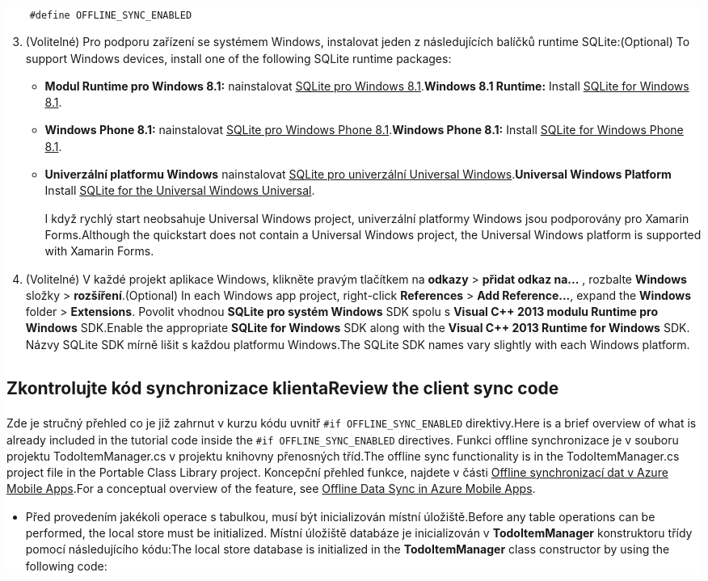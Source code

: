         #define OFFLINE_SYNC_ENABLED
3. <span data-ttu-id="f21d2-122">(Volitelné) Pro podporu zařízení se systémem Windows, instalovat jeden z následujících balíčků runtime SQLite:</span><span class="sxs-lookup"><span data-stu-id="f21d2-122">(Optional) To support Windows devices, install one of the following SQLite runtime packages:</span></span>

   * <span data-ttu-id="f21d2-123">**Modul Runtime pro Windows 8.1:** nainstalovat [SQLite pro Windows 8.1][3].</span><span class="sxs-lookup"><span data-stu-id="f21d2-123">**Windows 8.1 Runtime:** Install [SQLite for Windows 8.1][3].</span></span>
   * <span data-ttu-id="f21d2-124">**Windows Phone 8.1:** nainstalovat [SQLite pro Windows Phone 8.1][4].</span><span class="sxs-lookup"><span data-stu-id="f21d2-124">**Windows Phone 8.1:** Install [SQLite for Windows Phone 8.1][4].</span></span>
   * <span data-ttu-id="f21d2-125">**Univerzální platformu Windows** nainstalovat [SQLite pro univerzální Universal Windows][5].</span><span class="sxs-lookup"><span data-stu-id="f21d2-125">**Universal Windows Platform** Install [SQLite for the Universal Windows Universal][5].</span></span>

     <span data-ttu-id="f21d2-126">I když rychlý start neobsahuje Universal Windows project, univerzální platformy Windows jsou podporovány pro Xamarin Forms.</span><span class="sxs-lookup"><span data-stu-id="f21d2-126">Although the quickstart does not contain a Universal Windows project, the Universal Windows platform is supported with Xamarin Forms.</span></span>
4. <span data-ttu-id="f21d2-127">(Volitelné) V každé projekt aplikace Windows, klikněte pravým tlačítkem na **odkazy** > **přidat odkaz na...** , rozbalte **Windows** složky > **rozšíření**.</span><span class="sxs-lookup"><span data-stu-id="f21d2-127">(Optional) In each Windows app project, right-click **References** > **Add Reference...**, expand the **Windows** folder > **Extensions**.</span></span>
    <span data-ttu-id="f21d2-128">Povolit vhodnou **SQLite pro systém Windows** SDK spolu s **Visual C++ 2013 modulu Runtime pro Windows** SDK.</span><span class="sxs-lookup"><span data-stu-id="f21d2-128">Enable the appropriate **SQLite for Windows** SDK along with the **Visual C++ 2013 Runtime for Windows** SDK.</span></span>
    <span data-ttu-id="f21d2-129">Názvy SQLite SDK mírně lišit s každou platformu Windows.</span><span class="sxs-lookup"><span data-stu-id="f21d2-129">The SQLite SDK names vary slightly with each Windows platform.</span></span>

## <a name="review-the-client-sync-code"></a><span data-ttu-id="f21d2-130">Zkontrolujte kód synchronizace klienta</span><span class="sxs-lookup"><span data-stu-id="f21d2-130">Review the client sync code</span></span>
<span data-ttu-id="f21d2-131">Zde je stručný přehled co je již zahrnut v kurzu kódu uvnitř `#if OFFLINE_SYNC_ENABLED` direktivy.</span><span class="sxs-lookup"><span data-stu-id="f21d2-131">Here is a brief overview of what is already included in the tutorial code inside the `#if OFFLINE_SYNC_ENABLED` directives.</span></span> <span data-ttu-id="f21d2-132">Funkci offline synchronizace je v souboru projektu TodoItemManager.cs v projektu knihovny přenosných tříd.</span><span class="sxs-lookup"><span data-stu-id="f21d2-132">The offline sync functionality is in the TodoItemManager.cs project file in the Portable Class Library project.</span></span> <span data-ttu-id="f21d2-133">Koncepční přehled funkce, najdete v části [Offline synchronizací dat v Azure Mobile Apps][2].</span><span class="sxs-lookup"><span data-stu-id="f21d2-133">For a conceptual overview of the feature, see [Offline Data Sync in Azure Mobile Apps][2].</span></span>

* <span data-ttu-id="f21d2-134">Před provedením jakékoli operace s tabulkou, musí být inicializován místní úložiště.</span><span class="sxs-lookup"><span data-stu-id="f21d2-134">Before any table operations can be performed, the local store must be initialized.</span></span> <span data-ttu-id="f21d2-135">Místní úložiště databáze je inicializován v **TodoItemManager** konstruktoru třídy pomocí následujícího kódu:</span><span class="sxs-lookup"><span data-stu-id="f21d2-135">The local store database is initialized in the **TodoItemManager** class constructor by using the following code:</span></span>


[1]: app-service-mobile-dotnet-backend-how-to-use-server-sdk.md
[2]: app-service-mobile-offline-data-sync.md
[3]: http://go.microsoft.com/fwlink/p/?LinkID=716919
[4]: http://go.microsoft.com/fwlink/p/?LinkID=716920
[5]: http://sqlite.org/2016/sqlite-uwp-3120200.vsix
[6]: https://www.getpostman.com/
[7]: http://www.telerik.com/fiddler
[8]: app-service-mobile-dotnet-how-to-use-client-library.md